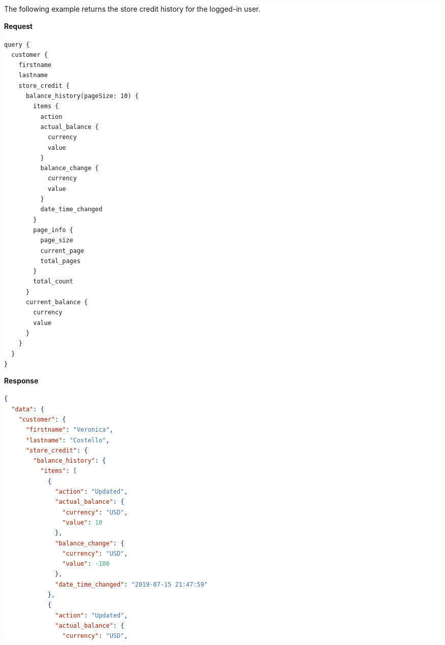 The following example returns the store credit history for the logged-in user.

**Request**

```text
query {
  customer {
    firstname
    lastname
    store_credit {
      balance_history(pageSize: 10) {
        items {
          action
          actual_balance {
            currency
            value
          }
          balance_change {
            currency
            value
          }
          date_time_changed
        }
        page_info {
          page_size
          current_page
          total_pages
        }
        total_count
      }
      current_balance {
        currency
        value
      }
    }
  }
}
```

**Response**

```json
{
  "data": {
    "customer": {
      "firstname": "Veronica",
      "lastname": "Costello",
      "store_credit": {
        "balance_history": {
          "items": [
            {
              "action": "Updated",
              "actual_balance": {
                "currency": "USD",
                "value": 10
              },
              "balance_change": {
                "currency": "USD",
                "value": -100
              },
              "date_time_changed": "2019-07-15 21:47:59"
            },
            {
              "action": "Updated",
              "actual_balance": {
                "currency": "USD",
```